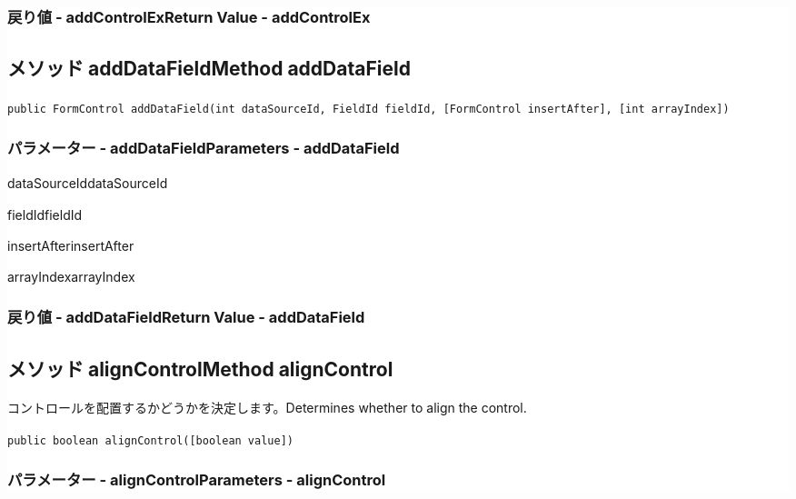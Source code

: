 ### <a name="return-value---addcontrolex"></a><span data-ttu-id="ff1b1-362">戻り値 - addControlEx</span><span class="sxs-lookup"><span data-stu-id="ff1b1-362">Return Value - addControlEx</span></span>

## <a name="method-adddatafield"></a><span data-ttu-id="ff1b1-363">メソッド addDataField</span><span class="sxs-lookup"><span data-stu-id="ff1b1-363">Method addDataField</span></span>

```xpp
public FormControl addDataField(int dataSourceId, FieldId fieldId, [FormControl insertAfter], [int arrayIndex])
```

### <a name="parameters---adddatafield"></a><span data-ttu-id="ff1b1-364">パラメーター - addDataField</span><span class="sxs-lookup"><span data-stu-id="ff1b1-364">Parameters - addDataField</span></span>

<span data-ttu-id="ff1b1-365">dataSourceId</span><span class="sxs-lookup"><span data-stu-id="ff1b1-365">dataSourceId</span></span>  



<span data-ttu-id="ff1b1-366">fieldId</span><span class="sxs-lookup"><span data-stu-id="ff1b1-366">fieldId</span></span>  



<span data-ttu-id="ff1b1-367">insertAfter</span><span class="sxs-lookup"><span data-stu-id="ff1b1-367">insertAfter</span></span>  



<span data-ttu-id="ff1b1-368">arrayIndex</span><span class="sxs-lookup"><span data-stu-id="ff1b1-368">arrayIndex</span></span>  

### <a name="return-value---adddatafield"></a><span data-ttu-id="ff1b1-369">戻り値 - addDataField</span><span class="sxs-lookup"><span data-stu-id="ff1b1-369">Return Value - addDataField</span></span>

## <a name="method-aligncontrol"></a><span data-ttu-id="ff1b1-370">メソッド alignControl</span><span class="sxs-lookup"><span data-stu-id="ff1b1-370">Method alignControl</span></span>

<span data-ttu-id="ff1b1-371">コントロールを配置するかどうかを決定します。</span><span class="sxs-lookup"><span data-stu-id="ff1b1-371">Determines whether to align the control.</span></span>

```xpp
public boolean alignControl([boolean value])
```

### <a name="parameters---aligncontrol"></a><span data-ttu-id="ff1b1-372">パラメーター - alignControl</span><span class="sxs-lookup"><span data-stu-id="ff1b1-372">Parameters - alignControl</span></span>
